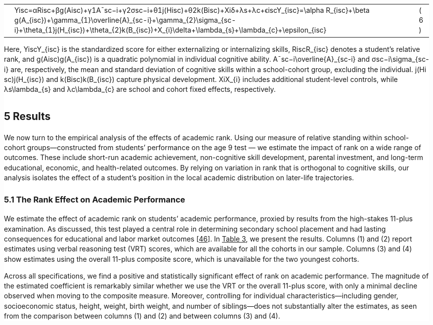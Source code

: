 |  |  |  |  |
| --- | --- | --- | --- |
|  | Yi​s​c=α​Ri​s​c+β​g​(Ai​s​c)+γ1​A¯s​c−i+γ2​σs​c−i+θ1​j​(Hi​s​c)+θ2​k​(Bi​s​c)+Xi​δ+λs+λc+ϵi​s​cY\_{isc}=\alpha R\_{isc}+\beta g(A\_{isc})+\gamma\_{1}\overline{A}\_{sc-i}+\gamma\_{2}\sigma\_{sc-i}+\theta\_{1}j(H\_{isc})+\theta\_{2}k(B\_{isc})+X\_{i}\delta+\lambda\_{s}+\lambda\_{c}+\epsilon\_{isc} |  | (6) |

Here, Yi​s​cY\_{isc} is the standardized score for either externalizing or internalizing skills, Ri​s​cR\_{isc} denotes a student’s relative rank, and g​(Ai​s​c)g(A\_{isc}) is a quadratic polynomial in individual cognitive ability. A¯s​c−i\overline{A}\_{sc-i} and σs​c−i\sigma\_{sc-i} are, respectively, the mean and standard deviation of cognitive skills within a school-cohort group, excluding the individual. j​(Hi​s​c)j(H\_{isc}) and k​(Bi​s​c)k(B\_{isc}) capture physical development. XiX\_{i} includes additional student-level controls, while λs\lambda\_{s} and λc\lambda\_{c} are school and cohort fixed effects, respectively.

## 5 Results

We now turn to the empirical analysis of the effects of academic rank. Using our measure of relative standing within school-cohort groups—constructed from students’ performance on the age 9 test — we estimate the impact of rank on a wide range of outcomes. These include short-run academic achievement, non-cognitive skill development, parental investment, and long-term educational, economic, and health-related outcomes. By relying on variation in rank that is orthogonal to cognitive skills, our analysis isolates the effect of a student’s position in the local academic distribution on later-life trajectories.

### 5.1 The Rank Effect on Academic Performance

We estimate the effect of academic rank on students’ academic performance, proxied by results from the high-stakes 11-plus examination. As discussed, this test played a central role in determining secondary school placement and had lasting consequences for educational and labor market outcomes [[46](https://arxiv.org/html/2510.11973v1#biba.bibx8)]. In [Table 3](https://arxiv.org/html/2510.11973v1#S5.T3 "Table 3 ‣ 5.1 The Rank Effect on Academic Performance ‣ 5 Results ‣ Beyond Test Scores: How Academic Rank Shapes Long-Term OutcomesWe are grateful to Massimiliano Bratti, Margherita Fort, Rigissa Megalokonomou, Birgitta Rabe, Daniela Sonedda, and especially Emma Duchini and Ingo Isphording for the precious feedback and suggestions provided on this study. We also appreciate the constructive comments from participants at the 2024 Workshop in Economics of Education and Policy (WEEP), the 2024 EEA-ESEM Conference, and seminar attendees at ISER, Curtin University, and Monash University. We thank Heather Clark (University of Aberdeen) and the team at the Grampian Data Safe Haven (DaSH) for their assistance with data access and management. The findings and opinions expressed in this paper are solely our own and do not necessarily reflect those of DaSH or the University of Aberdeen. We acknowledge funding from the ESRC Research Centre on Micro-Social Change (MiSoC), award number ES/S012486/1. This paper also benefited from the use of OpenAI’s ChatGPT for brainstorming, drafting, and writing assistance. All errors are our own. †Institute for Social and Economic Research, University of Essex. Email: edelbono@essex.ac.uk ‡Institute for Social and Economic Research, University of Essex. Email: ajholf@essex.ac.uk §Department of Economics, Monash University. Email: tommaso.sartori@monash.edu"), we present the results. Columns (1) and (2) report estimates using verbal reasoning test (VRT) scores, which are available for all the cohorts in our sample. Columns (3) and (4) show estimates using the overall 11-plus composite score, which is unavailable for the two youngest cohorts.

Across all specifications, we find a positive and statistically significant effect of rank on academic performance. The magnitude of the estimated coefficient is remarkably similar whether we use the VRT or the overall 11-plus score, with only a minimal decline observed when moving to the composite measure. Moreover, controlling for individual characteristics—including gender, socioeconomic status, height, weight, birth weight, and number of siblings—does not substantially alter the estimates, as seen from the comparison between columns (1) and (2) and between columns (3) and (4).
